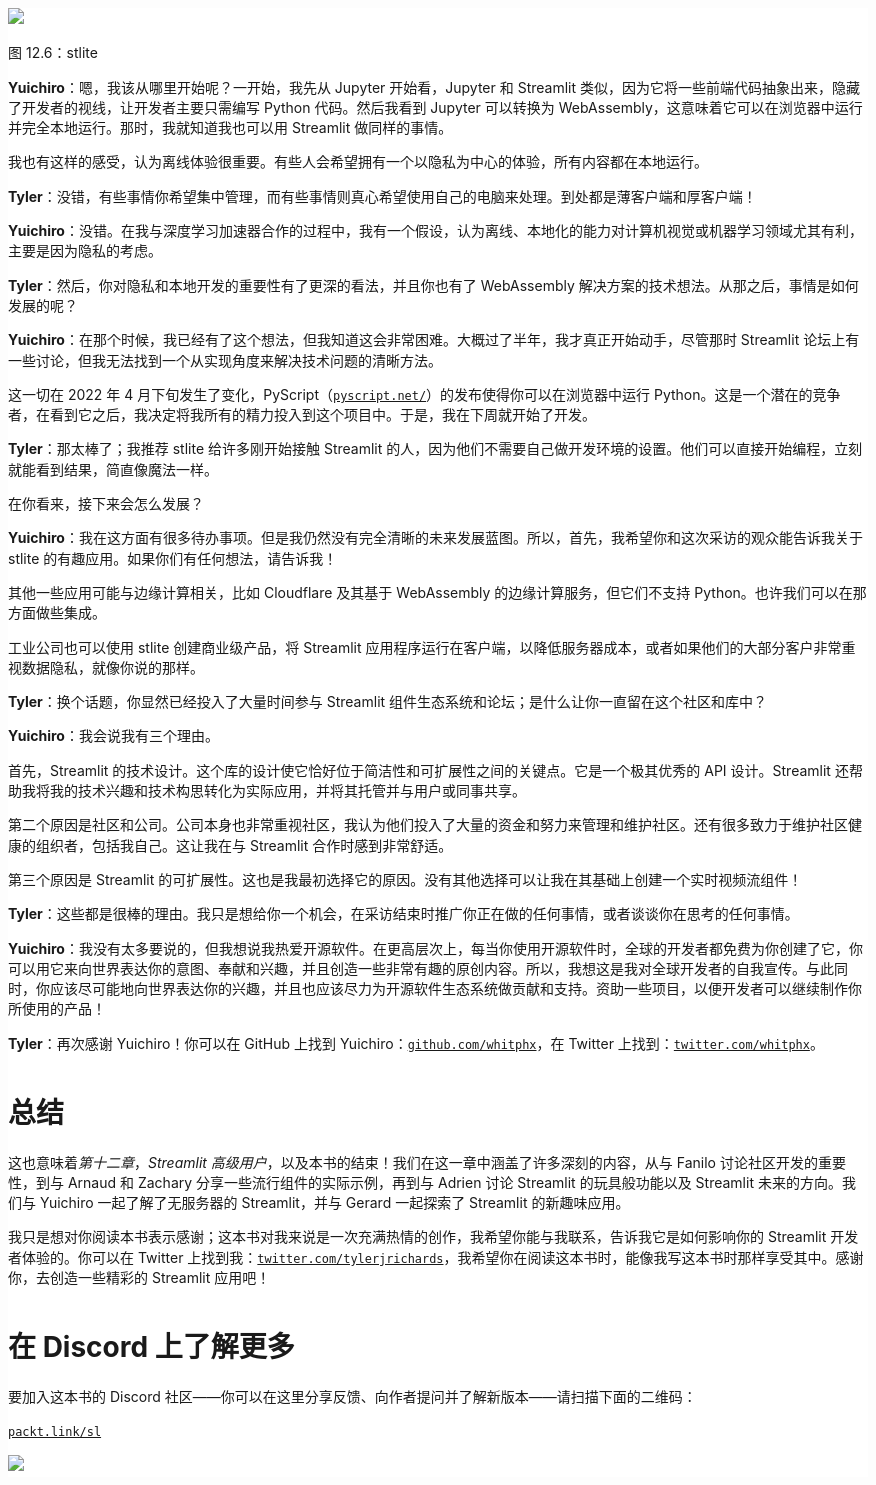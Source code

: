 ![](img/B18444_12_06.png)

图 12.6：stlite

**Yuichiro**：嗯，我该从哪里开始呢？一开始，我先从 Jupyter 开始看，Jupyter 和 Streamlit 类似，因为它将一些前端代码抽象出来，隐藏了开发者的视线，让开发者主要只需编写 Python 代码。然后我看到 Jupyter 可以转换为 WebAssembly，这意味着它可以在浏览器中运行并完全本地运行。那时，我就知道我也可以用 Streamlit 做同样的事情。

我也有这样的感受，认为离线体验很重要。有些人会希望拥有一个以隐私为中心的体验，所有内容都在本地运行。

**Tyler**：没错，有些事情你希望集中管理，而有些事情则真心希望使用自己的电脑来处理。到处都是薄客户端和厚客户端！

**Yuichiro**：没错。在我与深度学习加速器合作的过程中，我有一个假设，认为离线、本地化的能力对计算机视觉或机器学习领域尤其有利，主要是因为隐私的考虑。

**Tyler**：然后，你对隐私和本地开发的重要性有了更深的看法，并且你也有了 WebAssembly 解决方案的技术想法。从那之后，事情是如何发展的呢？

**Yuichiro**：在那个时候，我已经有了这个想法，但我知道这会非常困难。大概过了半年，我才真正开始动手，尽管那时 Streamlit 论坛上有一些讨论，但我无法找到一个从实现角度来解决技术问题的清晰方法。

这一切在 2022 年 4 月下旬发生了变化，PyScript（[`pyscript.net/`](https://pyscript.net/)）的发布使得你可以在浏览器中运行 Python。这是一个潜在的竞争者，在看到它之后，我决定将我所有的精力投入到这个项目中。于是，我在下周就开始了开发。

**Tyler**：那太棒了；我推荐 stlite 给许多刚开始接触 Streamlit 的人，因为他们不需要自己做开发环境的设置。他们可以直接开始编程，立刻就能看到结果，简直像魔法一样。

在你看来，接下来会怎么发展？

**Yuichiro**：我在这方面有很多待办事项。但是我仍然没有完全清晰的未来发展蓝图。所以，首先，我希望你和这次采访的观众能告诉我关于 stlite 的有趣应用。如果你们有任何想法，请告诉我！

其他一些应用可能与边缘计算相关，比如 Cloudflare 及其基于 WebAssembly 的边缘计算服务，但它们不支持 Python。也许我们可以在那方面做些集成。

工业公司也可以使用 stlite 创建商业级产品，将 Streamlit 应用程序运行在客户端，以降低服务器成本，或者如果他们的大部分客户非常重视数据隐私，就像你说的那样。

**Tyler**：换个话题，你显然已经投入了大量时间参与 Streamlit 组件生态系统和论坛；是什么让你一直留在这个社区和库中？

**Yuichiro**：我会说我有三个理由。

首先，Streamlit 的技术设计。这个库的设计使它恰好位于简洁性和可扩展性之间的关键点。它是一个极其优秀的 API 设计。Streamlit 还帮助我将我的技术兴趣和技术构思转化为实际应用，并将其托管并与用户或同事共享。

第二个原因是社区和公司。公司本身也非常重视社区，我认为他们投入了大量的资金和努力来管理和维护社区。还有很多致力于维护社区健康的组织者，包括我自己。这让我在与 Streamlit 合作时感到非常舒适。

第三个原因是 Streamlit 的可扩展性。这也是我最初选择它的原因。没有其他选择可以让我在其基础上创建一个实时视频流组件！

**Tyler**：这些都是很棒的理由。我只是想给你一个机会，在采访结束时推广你正在做的任何事情，或者谈谈你在思考的任何事情。

**Yuichiro**：我没有太多要说的，但我想说我热爱开源软件。在更高层次上，每当你使用开源软件时，全球的开发者都免费为你创建了它，你可以用它来向世界表达你的意图、奉献和兴趣，并且创造一些非常有趣的原创内容。所以，我想这是我对全球开发者的自我宣传。与此同时，你应该尽可能地向世界表达你的兴趣，并且也应该尽力为开源软件生态系统做贡献和支持。资助一些项目，以便开发者可以继续制作你所使用的产品！

**Tyler**：再次感谢 Yuichiro！你可以在 GitHub 上找到 Yuichiro：[`github.com/whitphx`](https://github.com/whitphx)，在 Twitter 上找到：[`twitter.com/whitphx`](https://twitter.com/whitphx)。

# 总结

这也意味着*第十二章*，*Streamlit 高级用户*，以及本书的结束！我们在这一章中涵盖了许多深刻的内容，从与 Fanilo 讨论社区开发的重要性，到与 Arnaud 和 Zachary 分享一些流行组件的实际示例，再到与 Adrien 讨论 Streamlit 的玩具般功能以及 Streamlit 未来的方向。我们与 Yuichiro 一起了解了无服务器的 Streamlit，并与 Gerard 一起探索了 Streamlit 的新趣味应用。

我只是想对你阅读本书表示感谢；这本书对我来说是一次充满热情的创作，我希望你能与我联系，告诉我它是如何影响你的 Streamlit 开发者体验的。你可以在 Twitter 上找到我：[`twitter.com/tylerjrichards`](https://twitter.com/tylerjrichards)，我希望你在阅读这本书时，能像我写这本书时那样享受其中。感谢你，去创造一些精彩的 Streamlit 应用吧！

# 在 Discord 上了解更多

要加入这本书的 Discord 社区——你可以在这里分享反馈、向作者提问并了解新版本——请扫描下面的二维码：

[`packt.link/sl`](https://packt.link/sl)

![](img/QR_Code13440134443835796.png)
